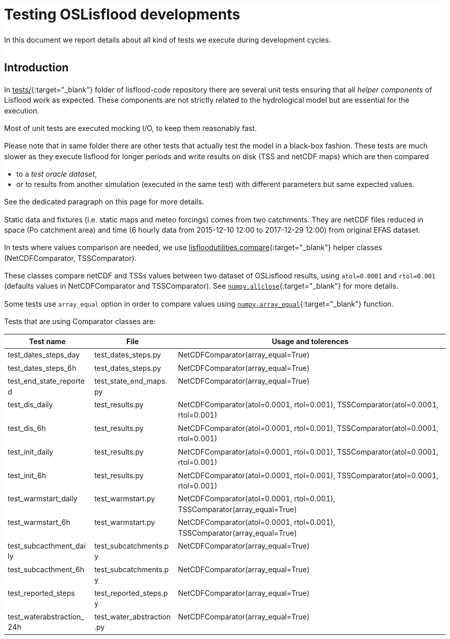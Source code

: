 # Testing OSLisflood developments

In this document we report details about all kind of tests we execute during development cycles.

## Introduction

In [tests/](https://github.com/ec-jrc/lisflood-code/tree/master/tests){:target="_blank"} folder of lisflood-code repository there are several unit 
tests ensuring that all *helper components* of Lisflood work as expected. 
These components are not strictly related to the hydrological model but are essential for the execution.

Most of unit tests are executed mocking I/O, to keep them reasonably fast.

Please note that in same folder there are other tests that actually test the model in a black-box fashion. 
These tests are much slower as they execute lisflood for longer periods and write results on disk (TSS and netCDF maps) which are then compared 

- to a *test oracle dataset*, 
- or to results from another simulation (executed in the same test) with different parameters but same expected values. 

See the dedicated paragraph on this page for more details.

Static data and fixtures (i.e. static maps and meteo forcings) comes from two catchments. 
They are netCDF files reduced in space (Po catchment area) and time (6 hourly data from 2015-12-10 12:00 to 2017-12-29 12:00) from original EFAS dataset.

In tests where values comparison are needed, we use [lisfloodutilities.compare](https://github.com/ec-jrc/lisflood-utilities/blob/master/src/lisfloodutilities/compare/__init__.py){:target="_blank"} 
helper classes (NetCDFComparator, TSSComparator).

These classes compare netCDF and TSSs values between two dataset of OSLisflood results, using `atol=0.0001` and `rtol=0.001` (defaults values in NetCDFComparator and TSSComparator). 
See [`numpy.allclose`](https://numpy.org/doc/stable/reference/generated/numpy.allclose.html){:target="_blank"} for more details. 

Some tests use `array_equal` option in order to compare values using [`numpy.array_equal`](https://numpy.org/doc/stable/reference/generated/numpy.array_equal.html){:target="_blank"} function.

Tests that are using Comparator classes are:

| Test name                |    File                  | Usage and tolerences                                                              |
|--------------------------|--------------------------|-----------------------------------------------------------------------------------|
| test_dates_steps_day     | test_dates_steps.py      | NetCDFComparator(array_equal=True)                                                |
| test_dates_steps_6h      | test_dates_steps.py      | NetCDFComparator(array_equal=True)                                                |
| test_end_state_reported  | test_state_end_maps.py   | NetCDFComparator(array_equal=True)                                                |
| test_dis_daily           | test_results.py          | NetCDFComparator(atol=0.0001, rtol=0.001), TSSComparator(atol=0.0001, rtol=0.001) |
| test_dis_6h              | test_results.py          | NetCDFComparator(atol=0.0001, rtol=0.001), TSSComparator(atol=0.0001, rtol=0.001) |
| test_init_daily          | test_results.py          | NetCDFComparator(atol=0.0001, rtol=0.001), TSSComparator(atol=0.0001, rtol=0.001) |
| test_init_6h             | test_results.py          | NetCDFComparator(atol=0.0001, rtol=0.001), TSSComparator(atol=0.0001, rtol=0.001) |
| test_warmstart_daily     | test_warmstart.py        | NetCDFComparator(atol=0.0001, rtol=0.001), TSSComparator(array_equal=True)        |
| test_warmstart_6h        | test_warmstart.py        | NetCDFComparator(atol=0.0001, rtol=0.001), TSSComparator(array_equal=True)        |
| test_subcacthment_daily  | test_subcatchments.py    | NetCDFComparator(array_equal=True)                                                |
| test_subcacthment_6h     | test_subcatchments.py    | NetCDFComparator(array_equal=True)                                                |
| test_reported_steps      | test_reported_steps.py   | NetCDFComparator(array_equal=True)                                                |
| test_waterabstraction_24h| test_water_abstraction.py| NetCDFComparator(array_equal=True)                                                |